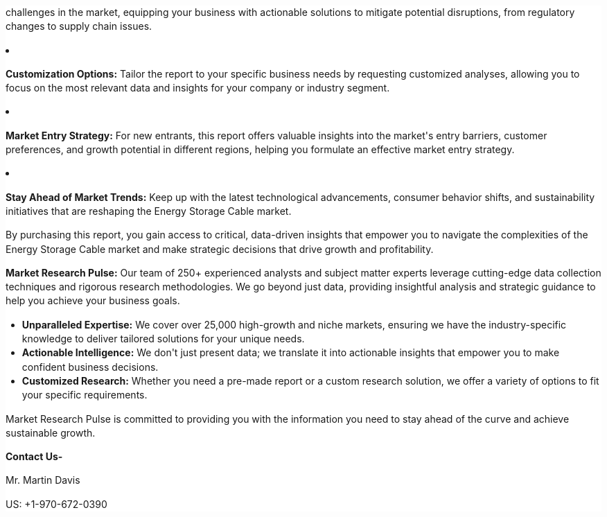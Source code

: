 challenges in the market, equipping your business with actionable solutions to mitigate potential disruptions, from regulatory changes to supply chain issues.</p></li><li><p><strong>Customization Options:</strong> Tailor the report to your specific business needs by requesting customized analyses, allowing you to focus on the most relevant data and insights for your company or industry segment.</p></li><li><p><strong>Market Entry Strategy:</strong> For new entrants, this report offers valuable insights into the market's entry barriers, customer preferences, and growth potential in different regions, helping you formulate an effective market entry strategy.</p></li><li><p><strong>Stay Ahead of Market Trends:</strong> Keep up with the latest technological advancements, consumer behavior shifts, and sustainability initiatives that are reshaping the Energy Storage Cable market.</p></li></ol><p>By purchasing this report, you gain access to critical, data-driven insights that empower you to navigate the complexities of the Energy Storage Cable market and make strategic decisions that drive growth and profitability.</p><p><strong>Market Research Pulse:</strong>&nbsp;Our team of 250+ experienced analysts and subject matter experts leverage cutting-edge data collection techniques and rigorous research methodologies. We go beyond just data, providing insightful analysis and strategic guidance to help you achieve your business goals.</p><ul><li><strong>Unparalleled Expertise:</strong>&nbsp;We cover over 25,000 high-growth and niche markets, ensuring we have the industry-specific knowledge to deliver tailored solutions for your unique needs.</li><li><strong>Actionable Intelligence:</strong>&nbsp;We don't just present data; we translate it into actionable insights that empower you to make confident business decisions.</li><li><strong>Customized Research:</strong>&nbsp;Whether you need a pre-made report or a custom research solution, we offer a variety of options to fit your specific requirements.</li></ul><p>Market Research Pulse is committed to providing you with the information you need to stay ahead of the curve and achieve sustainable growth.</p><p><strong>Contact Us-</strong></p><p>Mr. Martin Davis</p><p>US: +1-970-672-0390</p>
